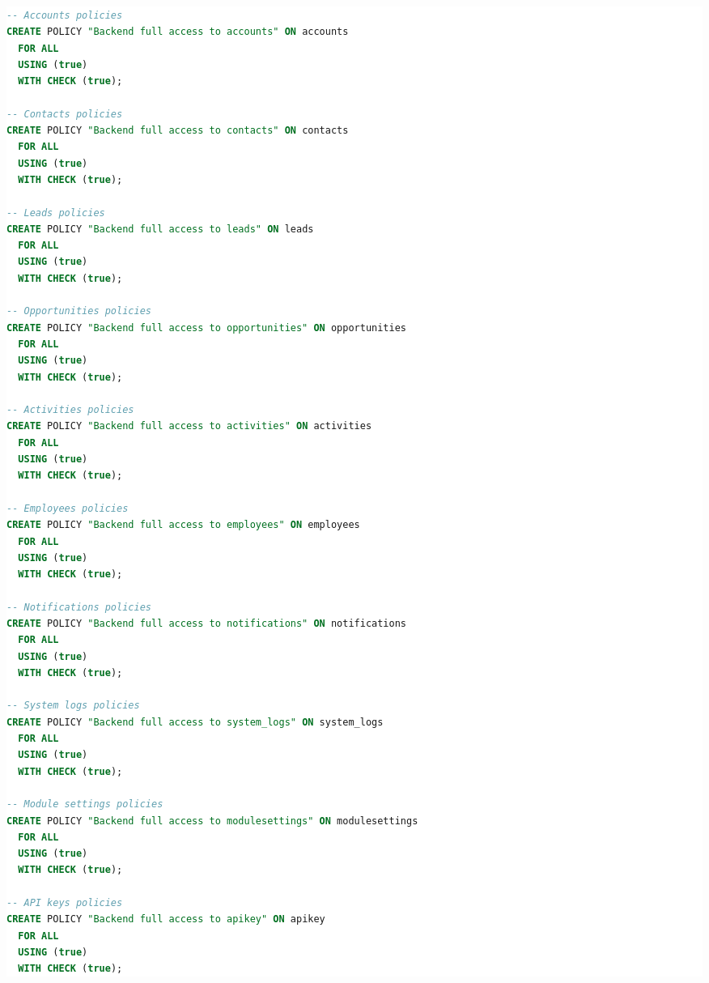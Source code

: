 ```sql
-- Accounts policies
CREATE POLICY "Backend full access to accounts" ON accounts
  FOR ALL
  USING (true)
  WITH CHECK (true);

-- Contacts policies
CREATE POLICY "Backend full access to contacts" ON contacts
  FOR ALL
  USING (true)
  WITH CHECK (true);

-- Leads policies
CREATE POLICY "Backend full access to leads" ON leads
  FOR ALL
  USING (true)
  WITH CHECK (true);

-- Opportunities policies
CREATE POLICY "Backend full access to opportunities" ON opportunities
  FOR ALL
  USING (true)
  WITH CHECK (true);

-- Activities policies
CREATE POLICY "Backend full access to activities" ON activities
  FOR ALL
  USING (true)
  WITH CHECK (true);

-- Employees policies
CREATE POLICY "Backend full access to employees" ON employees
  FOR ALL
  USING (true)
  WITH CHECK (true);

-- Notifications policies
CREATE POLICY "Backend full access to notifications" ON notifications
  FOR ALL
  USING (true)
  WITH CHECK (true);

-- System logs policies
CREATE POLICY "Backend full access to system_logs" ON system_logs
  FOR ALL
  USING (true)
  WITH CHECK (true);

-- Module settings policies
CREATE POLICY "Backend full access to modulesettings" ON modulesettings
  FOR ALL
  USING (true)
  WITH CHECK (true);

-- API keys policies
CREATE POLICY "Backend full access to apikey" ON apikey
  FOR ALL
  USING (true)
  WITH CHECK (true);
```
